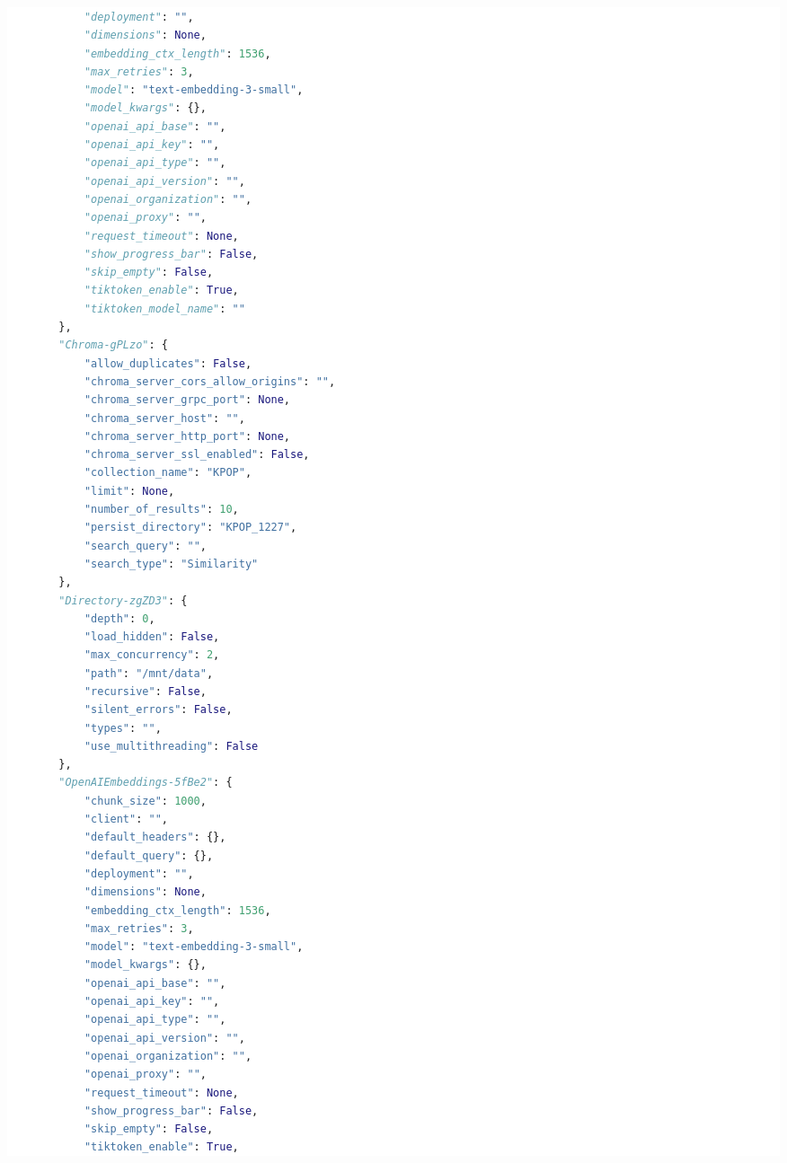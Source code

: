 ```python
            "deployment": "",
            "dimensions": None,
            "embedding_ctx_length": 1536,
            "max_retries": 3,
            "model": "text-embedding-3-small",
            "model_kwargs": {},
            "openai_api_base": "",
            "openai_api_key": "",
            "openai_api_type": "",
            "openai_api_version": "",
            "openai_organization": "",
            "openai_proxy": "",
            "request_timeout": None,
            "show_progress_bar": False,
            "skip_empty": False,
            "tiktoken_enable": True,
            "tiktoken_model_name": ""
        },
        "Chroma-gPLzo": {
            "allow_duplicates": False,
            "chroma_server_cors_allow_origins": "",
            "chroma_server_grpc_port": None,
            "chroma_server_host": "",
            "chroma_server_http_port": None,
            "chroma_server_ssl_enabled": False,
            "collection_name": "KPOP",
            "limit": None,
            "number_of_results": 10,
            "persist_directory": "KPOP_1227",
            "search_query": "",
            "search_type": "Similarity"
        },
        "Directory-zgZD3": {
            "depth": 0,
            "load_hidden": False,
            "max_concurrency": 2,
            "path": "/mnt/data",
            "recursive": False,
            "silent_errors": False,
            "types": "",
            "use_multithreading": False
        },
        "OpenAIEmbeddings-5fBe2": {
            "chunk_size": 1000,
            "client": "",
            "default_headers": {},
            "default_query": {},
            "deployment": "",
            "dimensions": None,
            "embedding_ctx_length": 1536,
            "max_retries": 3,
            "model": "text-embedding-3-small",
            "model_kwargs": {},
            "openai_api_base": "",
            "openai_api_key": "",
            "openai_api_type": "",
            "openai_api_version": "",
            "openai_organization": "",
            "openai_proxy": "",
            "request_timeout": None,
            "show_progress_bar": False,
            "skip_empty": False,
            "tiktoken_enable": True,
```
